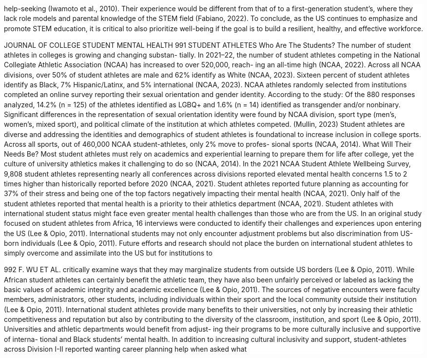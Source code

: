 help-seeking (Iwamoto et al., 2010). Their experience would be different
from that of to a first-generation student’s, where they lack role models
and parental knowledge of the STEM field (Fabiano, 2022). To conclude,
as the US continues to emphasize and promote STEM education, it is
critical to also prioritize well-being if the goal is to build a resilient,
healthy, and effective workforce.

JOURNAL OF COLLEGE STUDENT MENTAL HEALTH 991
STUDENT ATHLETES
Who Are The Students?
The number of student athletes in colleges is growing and changing substan-
tially. In 2021–22, the number of student athletes competing in the National
Collegiate Athletic Association (NCAA) has increased to over 520,000, reach-
ing an all-time high (NCAA, 2022). Across all NCAA divisions, over 50% of
student athletes are male and 62% identify as White (NCAA, 2023).
Sixteen percent of student athletes identify as Black, 7% Hispanic/Latinx,
and 5% international (NCAA, 2023). NCAA athletes randomly selected from
institutions completed an online survey reporting their sexual orientation and
gender identity. According to the study:
Of the 880 responses analyzed, 14.2% (n = 125) of the athletes identified as LGBQ+ and
1.6% (n = 14) identified as transgender and/or nonbinary. Significant differences in the
representation of sexual orientation identity were found by NCAA division, sport type
(men’s, women’s, mixed sport), and political climate of the institution at which athletes
competed. (Mullin, 2023)
Student athletes are diverse and addressing the identities and demographics of
student athletes is foundational to increase inclusion in college sports. Across
all sports, out of 460,000 NCAA student-athletes, only 2% move to profes-
sional sports (NCAA, 2014).
What Will Their Needs Be?
Most student athletes must rely on academics and experiential learning to
prepare them for life after college, yet the culture of university athletics makes
it challenging to do so (NCAA, 2014). In the 2021 NCAA Student Athlete
Wellbeing Survey, 9,808 student athletes representing nearly all conferences
across divisions reported elevated mental health concerns 1.5 to 2 times higher
than historically reported before 2020 (NCAA, 2021). Student athletes
reported future planning as accounting for 37% of their stress and being one
of the top factors negatively impacting their mental health (NCAA, 2021).
Only half of the student athletes reported that mental health is a priority to
their athletics department (NCAA, 2021).
Student athletes with international student status might face even greater
mental health challenges than those who are from the US. In an original study
focused on student athletes from Africa, 16 interviews were conducted to
identify their challenges and experiences upon entering the US (Lee & Opio,
2011). International students may not only encounter adjustment problems
but also discrimination from US-born individuals (Lee & Opio, 2011). Future
efforts and research should not place the burden on international student
athletes to simply overcome and assimilate into the US but for institutions to

992 F. WU ET AL.
critically examine ways that they may marginalize students from outside US
borders (Lee & Opio, 2011). While African student athletes can certainly
benefit the athletic team, they have also been unfairly perceived or labeled as
lacking the basic values of academic integrity and academic excellence (Lee &
Opio, 2011). The sources of negative encounters were faculty members,
administrators, other students, including individuals within their sport and
the local community outside their institution (Lee & Opio, 2011).
International student athletes provide many benefits to their universities, not
only by increasing their athletic competitiveness and reputation but also by
contributing to the diversity of the classroom, institution, and sport (Lee &
Opio, 2011). Universities and athletic departments would benefit from adjust-
ing their programs to be more culturally inclusive and supportive of interna-
tional and Black students’ mental health.
In addition to increasing cultural inclusivity and support, student-athletes
across Division I-II reported wanting career planning help when asked what